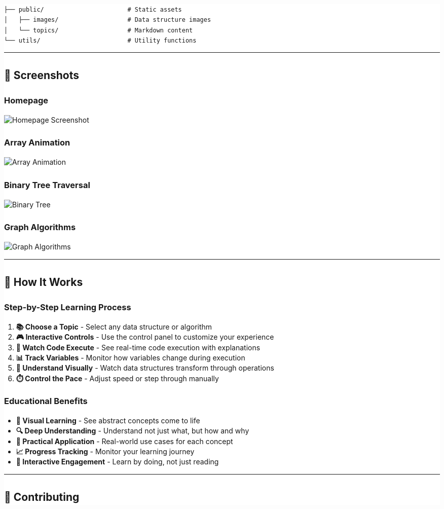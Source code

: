 ```
├── public/                       # Static assets
│   ├── images/                   # Data structure images
│   └── topics/                   # Markdown content
└── utils/                        # Utility functions
```

---

## 🎨 **Screenshots**

### **Homepage**
![Homepage Screenshot](https://via.placeholder.com/800x400/4F46E5/FFFFFF?text=DSA+Visualizer+Homepage)

### **Array Animation**
![Array Animation](https://via.placeholder.com/800x400/10B981/FFFFFF?text=Interactive+Array+Visualization)

### **Binary Tree Traversal**
![Binary Tree](https://via.placeholder.com/800x400/7C3AED/FFFFFF?text=Binary+Tree+Traversal+Animation)

### **Graph Algorithms**
![Graph Algorithms](https://via.placeholder.com/800x400/F59E0B/FFFFFF?text=Graph+Algorithm+Visualization)

---

## 🎯 **How It Works**

### **Step-by-Step Learning Process**

1. **📚 Choose a Topic** - Select any data structure or algorithm
2. **🎮 Interactive Controls** - Use the control panel to customize your experience
3. **👀 Watch Code Execute** - See real-time code execution with explanations
4. **📊 Track Variables** - Monitor how variables change during execution
5. **🎯 Understand Visually** - Watch data structures transform through operations
6. **⏱️ Control the Pace** - Adjust speed or step through manually

### **Educational Benefits**

- **🧠 Visual Learning** - See abstract concepts come to life
- **🔍 Deep Understanding** - Understand not just what, but how and why
- **🎯 Practical Application** - Real-world use cases for each concept
- **📈 Progress Tracking** - Monitor your learning journey
- **🤝 Interactive Engagement** - Learn by doing, not just reading

---

## 🤝 **Contributing**
